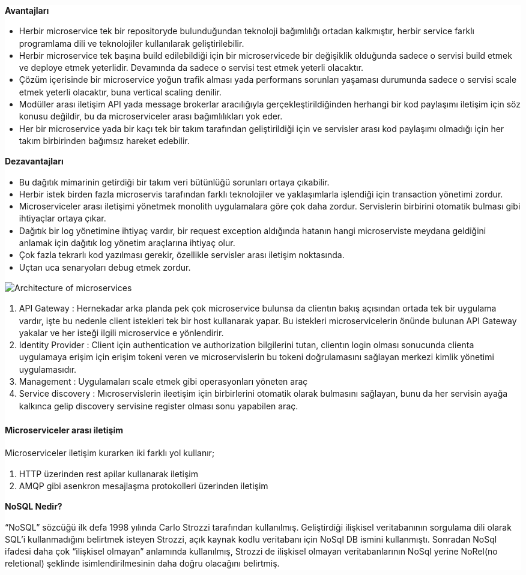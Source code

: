 **Avantajları**

- Herbir microservice tek bir repositoryde bulunduğundan teknoloji bağımlılığı ortadan kalkmıştır, herbir service farklı programlama dili ve teknolojiler kullanılarak geliştirilebilir.
- Herbir microservice tek başına build edilebildiği için bir microservicede bir değişiklik olduğunda sadece o servisi build etmek ve deploye etmek yeterlidir. Devamında da sadece o servisi test etmek yeterli olacaktır.
- Çözüm içerisinde bir microservice yoğun trafik alması yada performans sorunları yaşaması durumunda sadece o servisi scale etmek yeterli olacaktır, buna vertical scaling denilir.
- Modüller arası iletişim API yada message brokerlar aracılığıyla gerçekleştirildiğinden herhangi bir kod paylaşımı iletişim için söz konusu değildir, bu da microserviceler arası bağımlılıkları yok eder.
- Her bir microservice yada bir kaçı tek bir takım tarafından geliştirildiği için ve servisler arası kod paylaşımı olmadığı için her takım birbirinden bağımsız hareket edebilir.

**Dezavantajları**

- Bu dağıtık mimarinin getirdiği bir takım veri bütünlüğü sorunları ortaya çıkabilir.
- Herbir istek birden fazla microservis tarafından farklı teknolojiler ve yaklaşımlarla işlendiği için transaction yönetimi zordur.
- Microserviceler arası iletişimi yönetmek monolith uygulamalara göre çok daha zordur. Servislerin birbirini otomatik bulması gibi ihtiyaçlar ortaya çıkar.
- Dağıtık bir log yönetimine ihtiyaç vardır, bir request exception aldığında hatanın hangi microserviste meydana geldiğini anlamak için dağıtık log yönetim araçlarına ihtiyaç olur.
- Çok fazla tekrarlı kod yazılması gerekir, özellikle servisler arası iletişim noktasında.
- Uçtan uca senaryoları debug etmek zordur.

![Architecture of microservices](https://github.com/hkarabakla/hello_java/raw/master/notes/resources/images/Architecture-Of-Microservices-Microservice-Architecture-Edureka.png)



1. API Gateway : Hernekadar arka planda pek çok microservice bulunsa da clientın bakış açısından ortada tek bir uygulama vardır, işte bu nedenle client istekleri tek bir host kullanarak yapar. Bu istekleri microservicelerin önünde bulunan API Gateway yakalar ve her isteği ilgili microservice e yönlendirir.
2. Identity Provider : Client için authentication ve authorization bilgilerini tutan, clientın login olması sonucunda clienta uygulamaya erişim için erişim tokeni veren ve microservislerin bu tokeni doğrulamasını sağlayan merkezi kimlik yönetimi uygulamasıdır.
3. Management : Uygulamaları scale etmek gibi operasyonları yöneten araç
4. Service discovery : Mıcroservislerin ileetişim için birbirlerini otomatik olarak bulmasını sağlayan, bunu da her servisin ayağa kalkınca gelip discovery servisine register olması sonu yapabilen araç.

#### Microserviceler arası iletişim

Microserviceler iletişim kurarken iki farklı yol kullanır;

1. HTTP üzerinden rest apilar kullanarak iletişim
2. AMQP gibi asenkron mesajlaşma protokolleri üzerinden iletişim

**NoSQL Nedir?**

“NoSQL” sözcüğü ilk defa 1998 yılında Carlo Strozzi tarafından kullanılmış. Geliştirdiği ilişkisel veritabanının sorgulama dili olarak SQL’i kullanmadığını belirtmek isteyen Strozzi, açık kaynak kodlu veritabanı için NoSql DB ismini kullanmıştı. Sonradan NoSql ifadesi daha çok “ilişkisel olmayan” anlamında kullanılmış, Strozzi de ilişkisel olmayan veritabanlarının NoSql yerine NoRel(no reletional) şeklinde isimlendirilmesinin daha doğru olacağını belirtmiş.

